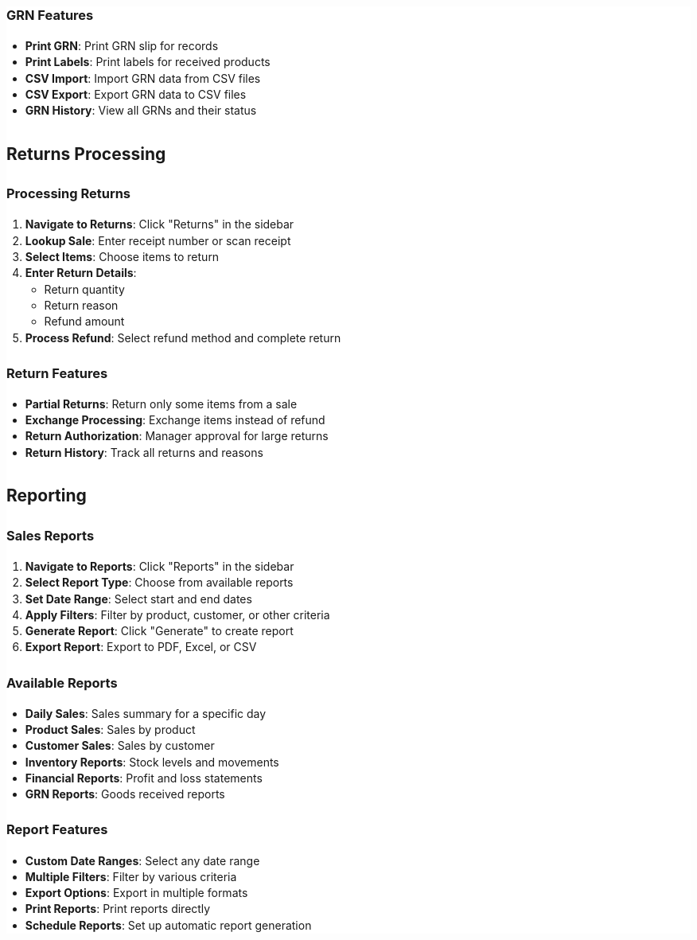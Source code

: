 ### GRN Features
- **Print GRN**: Print GRN slip for records
- **Print Labels**: Print labels for received products
- **CSV Import**: Import GRN data from CSV files
- **CSV Export**: Export GRN data to CSV files
- **GRN History**: View all GRNs and their status

## Returns Processing

### Processing Returns
1. **Navigate to Returns**: Click "Returns" in the sidebar
2. **Lookup Sale**: Enter receipt number or scan receipt
3. **Select Items**: Choose items to return
4. **Enter Return Details**:
   - Return quantity
   - Return reason
   - Refund amount
5. **Process Refund**: Select refund method and complete return

### Return Features
- **Partial Returns**: Return only some items from a sale
- **Exchange Processing**: Exchange items instead of refund
- **Return Authorization**: Manager approval for large returns
- **Return History**: Track all returns and reasons

## Reporting

### Sales Reports
1. **Navigate to Reports**: Click "Reports" in the sidebar
2. **Select Report Type**: Choose from available reports
3. **Set Date Range**: Select start and end dates
4. **Apply Filters**: Filter by product, customer, or other criteria
5. **Generate Report**: Click "Generate" to create report
6. **Export Report**: Export to PDF, Excel, or CSV

### Available Reports
- **Daily Sales**: Sales summary for a specific day
- **Product Sales**: Sales by product
- **Customer Sales**: Sales by customer
- **Inventory Reports**: Stock levels and movements
- **Financial Reports**: Profit and loss statements
- **GRN Reports**: Goods received reports

### Report Features
- **Custom Date Ranges**: Select any date range
- **Multiple Filters**: Filter by various criteria
- **Export Options**: Export in multiple formats
- **Print Reports**: Print reports directly
- **Schedule Reports**: Set up automatic report generation
